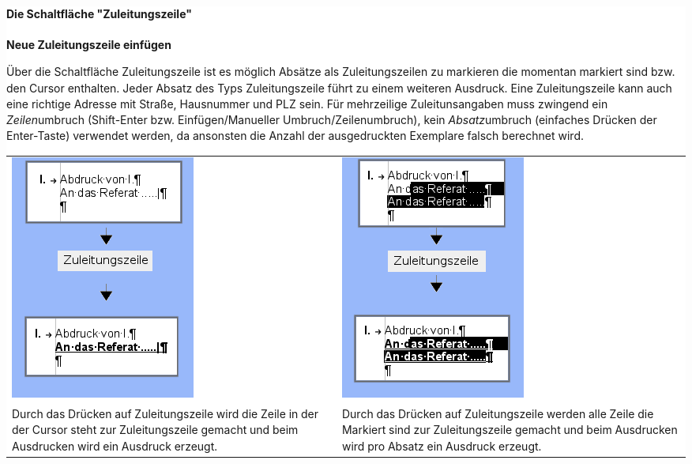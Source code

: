 #### Die Schaltfläche "Zuleitungszeile"

**Neue Zuleitungszeile einfügen**

Über die Schaltfläche Zuleitungszeile ist es möglich Absätze als
Zuleitungszeilen zu markieren die momentan markiert sind bzw. den Cursor
enthalten. Jeder Absatz des Typs Zuleitungszeile führt zu einem weiteren
Ausdruck. Eine Zuleitungszeile kann auch eine richtige Adresse mit
Straße, Hausnummer und PLZ sein. Für mehrzeilige Zuleitunsangaben muss
zwingend ein <i>Zeilen</i>umbruch (Shift-Enter bzw. Einfügen/Manueller
Umbruch/Zeilenumbruch), kein <i>Absatz</i>umbruch (einfaches Drücken der
Enter-Taste) verwendet werden, da ansonsten die Anzahl der ausgedruckten
Exemplare falsch berechnet wird.

<table>
<tr>
<td><img src="SLV_ZuleitungszeileEinfuegen1.png" /></td>
<td><img src="SLV_ZuleitungszeileEinfuegen2.png" /></td>
</tr>
<tr>
<td>Durch das Drücken auf Zuleitungszeile wird die Zeile in der der Cursor steht zur Zuleitungszeile gemacht und beim Ausdrucken wird ein Ausdruck erzeugt.</td>
<td>Durch das Drücken auf Zuleitungszeile werden alle Zeile die Markiert sind zur Zuleitungszeile gemacht und beim Ausdrucken wird pro Absatz ein Ausdruck erzeugt.</td>
</tr>
</table>
